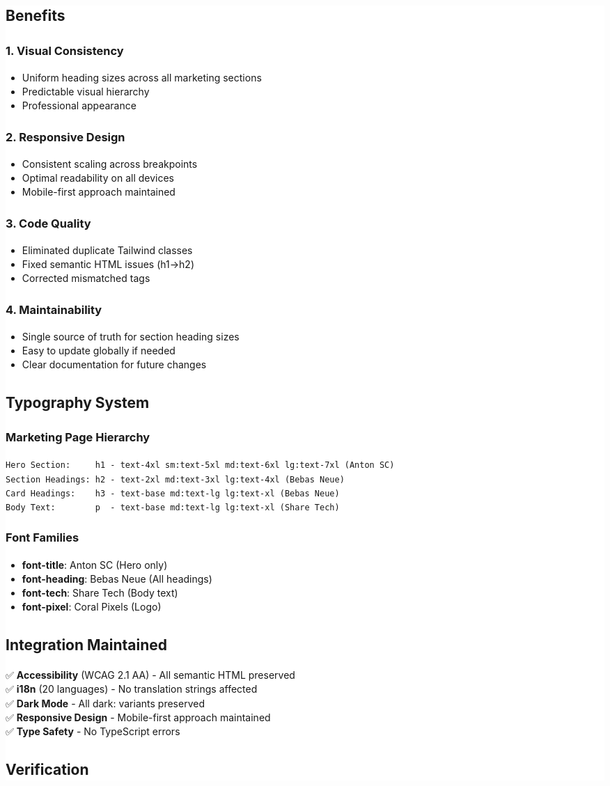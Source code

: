 ## Benefits

### 1. Visual Consistency
- Uniform heading sizes across all marketing sections
- Predictable visual hierarchy
- Professional appearance

### 2. Responsive Design
- Consistent scaling across breakpoints
- Optimal readability on all devices
- Mobile-first approach maintained

### 3. Code Quality
- Eliminated duplicate Tailwind classes
- Fixed semantic HTML issues (h1→h2)
- Corrected mismatched tags

### 4. Maintainability
- Single source of truth for section heading sizes
- Easy to update globally if needed
- Clear documentation for future changes

## Typography System

### Marketing Page Hierarchy
```
Hero Section:     h1 - text-4xl sm:text-5xl md:text-6xl lg:text-7xl (Anton SC)
Section Headings: h2 - text-2xl md:text-3xl lg:text-4xl (Bebas Neue)
Card Headings:    h3 - text-base md:text-lg lg:text-xl (Bebas Neue)
Body Text:        p  - text-base md:text-lg lg:text-xl (Share Tech)
```

### Font Families
- **font-title**: Anton SC (Hero only)
- **font-heading**: Bebas Neue (All headings)
- **font-tech**: Share Tech (Body text)
- **font-pixel**: Coral Pixels (Logo)

## Integration Maintained

✅ **Accessibility** (WCAG 2.1 AA) - All semantic HTML preserved  
✅ **i18n** (20 languages) - No translation strings affected  
✅ **Dark Mode** - All dark: variants preserved  
✅ **Responsive Design** - Mobile-first approach maintained  
✅ **Type Safety** - No TypeScript errors  

## Verification
